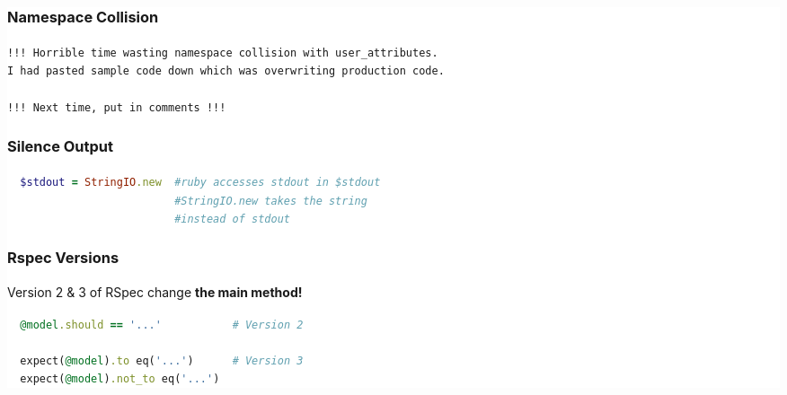 ### Namespace Collision
```
!!! Horrible time wasting namespace collision with user_attributes.
I had pasted sample code down which was overwriting production code.

!!! Next time, put in comments !!!
```

### Silence Output 
```ruby
  $stdout = StringIO.new  #ruby accesses stdout in $stdout
                          #StringIO.new takes the string
                          #instead of stdout
```

### Rspec Versions                          
Version 2 & 3 of RSpec change **the main method!**
```ruby
  @model.should == '...'           # Version 2

  expect(@model).to eq('...')      # Version 3
  expect(@model).not_to eq('...')
```

